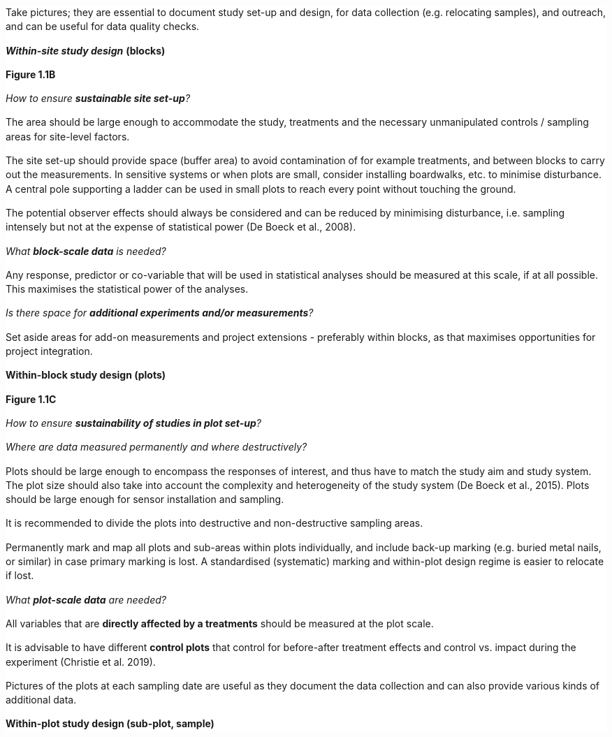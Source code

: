Take pictures; they are essential to document study set-up and design, for data collection (e.g. relocating samples), and outreach, and can be useful for data quality checks.

**_Within-site study design_** **(blocks)**

**Figure 1.1B**

_How to ensure **sustainable site set-up**?_

The area should be large enough to accommodate the study, treatments and the necessary unmanipulated controls / sampling areas for site-level factors.

The site set-up should provide space (buffer area) to avoid contamination of for example treatments, and between blocks to carry out the measurements. In sensitive systems or when plots are small, consider installing boardwalks, etc. to minimise disturbance. A central pole supporting a ladder can be used in small plots to reach every point without touching the ground.

The potential observer effects should always be considered and can be reduced by minimising disturbance, i.e. sampling intensely but not at the expense of statistical power (De Boeck et al., 2008).

_What **block-scale data** is needed?_

Any response, predictor or co-variable that will be used in statistical analyses should be measured at this scale, if at all possible. This maximises the statistical power of the analyses.

_Is there space for **additional experiments and/or measurements**?_

Set aside areas for add-on measurements and project extensions - preferably within blocks, as that maximises opportunities for project integration.

**Within-block study design (plots)**

**Figure 1.1C**

_How to ensure **sustainability of studies in plot set-up**?_

_Where are data measured permanently and where destructively?_

Plots should be large enough to encompass the responses of interest, and thus have to match the study aim and study system. The plot size should also take into account the complexity and heterogeneity of the study system (De Boeck et al., 2015). Plots should be large enough for sensor installation and sampling.

It is recommended to divide the plots into destructive and non-destructive sampling areas.

Permanently mark and map all plots and sub-areas within plots individually, and include back-up marking (e.g. buried metal nails, or similar) in case primary marking is lost. A standardised (systematic) marking and within-plot design regime is easier to relocate if lost.

_What **plot-scale data** are needed?_

All variables that are **directly affected by a treatments** should be measured at the plot scale.

It is advisable to have different **control plots** that control for before-after treatment effects and control vs. impact during the experiment (Christie et al. 2019).

Pictures of the plots at each sampling date are useful as they document the data collection and can also provide various kinds of additional data.

**Within-plot study design (sub-plot, sample)**

